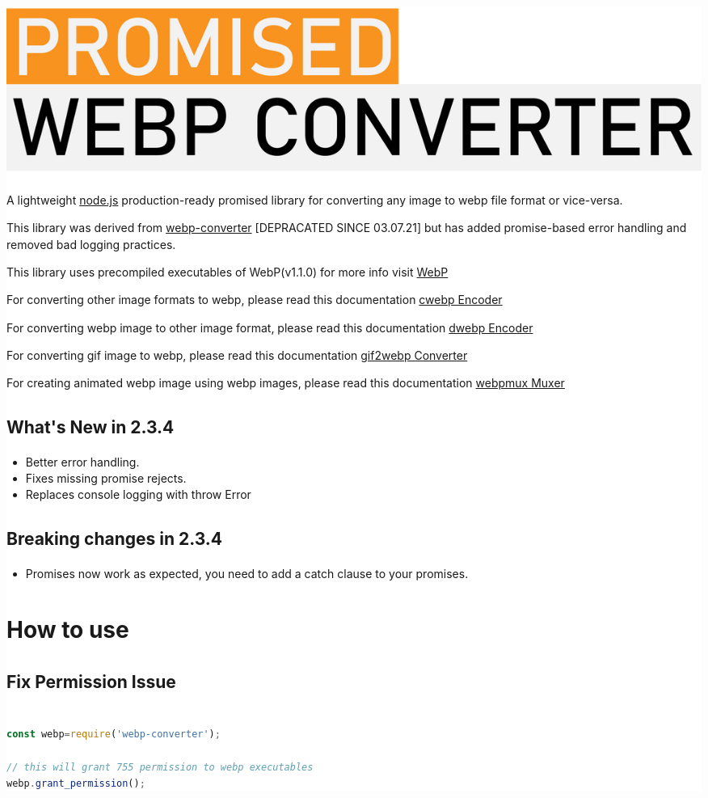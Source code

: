 [![promised-webp-converter Logo](images/logo.png)](https://www.npmjs.com/package/webp-converter)

A lightweight [node.js](http://nodejs.org) production-ready promised library for converting any image to webp file format or vice-versa.

This library was derived from [webp-converter](https://github.com/scionoftech/webp-converter) [DEPRACATED SINCE 03.07.21] but has added promise-based error handling and removed bad logging practices.

This library uses precompiled executables of WebP(v1.1.0) for more info visit [WebP](https://developers.google.com/speed/webp)

For converting other image formats to webp, please read this documentation  [cwebp Encoder](https://developers.google.com/speed/webp/docs/cwebp)

For converting webp image to other image format, please read this documentation  [dwebp Encoder](https://developers.google.com/speed/webp/docs/dwebp)

For converting gif image to webp, please read this documentation [gif2webp Converter](https://developers.google.com/speed/webp/docs/gif2webp)

For creating animated webp image using webp images, please read this documentation [webpmux Muxer](https://developers.google.com/speed/webp/docs/webpmux)


## What's New in 2.3.4
* Better error handling. 
* Fixes missing promise rejects. 
* Replaces console logging with throw Error
## Breaking changes in 2.3.4
* Promises now work as expected, you need to add
  a catch clause to your promises.

# How to use

## Fix Permission Issue

  ```js

const webp=require('webp-converter');

// this will grant 755 permission to webp executables
webp.grant_permission();

```
